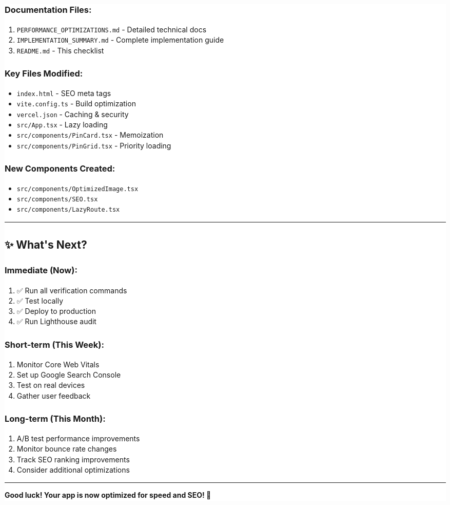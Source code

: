 ### Documentation Files:
1. `PERFORMANCE_OPTIMIZATIONS.md` - Detailed technical docs
2. `IMPLEMENTATION_SUMMARY.md` - Complete implementation guide
3. `README.md` - This checklist

### Key Files Modified:
- `index.html` - SEO meta tags
- `vite.config.ts` - Build optimization
- `vercel.json` - Caching & security
- `src/App.tsx` - Lazy loading
- `src/components/PinCard.tsx` - Memoization
- `src/components/PinGrid.tsx` - Priority loading

### New Components Created:
- `src/components/OptimizedImage.tsx`
- `src/components/SEO.tsx`
- `src/components/LazyRoute.tsx`

---

## ✨ What's Next?

### Immediate (Now):
1. ✅ Run all verification commands
2. ✅ Test locally
3. ✅ Deploy to production
4. ✅ Run Lighthouse audit

### Short-term (This Week):
1. Monitor Core Web Vitals
2. Set up Google Search Console
3. Test on real devices
4. Gather user feedback

### Long-term (This Month):
1. A/B test performance improvements
2. Monitor bounce rate changes
3. Track SEO ranking improvements
4. Consider additional optimizations

---

**Good luck! Your app is now optimized for speed and SEO! 🚀**
